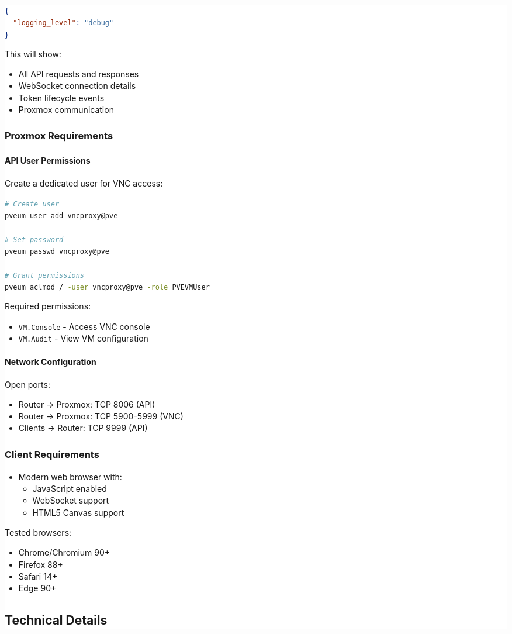 ```json
{
  "logging_level": "debug"
}
```

This will show:
- All API requests and responses
- WebSocket connection details
- Token lifecycle events
- Proxmox communication

### Proxmox Requirements

#### API User Permissions

Create a dedicated user for VNC access:

```bash
# Create user
pveum user add vncproxy@pve

# Set password
pveum passwd vncproxy@pve

# Grant permissions
pveum aclmod / -user vncproxy@pve -role PVEVMUser
```

Required permissions:
- `VM.Console` - Access VNC console
- `VM.Audit` - View VM configuration

#### Network Configuration

Open ports:
- Router → Proxmox: TCP 8006 (API)
- Router → Proxmox: TCP 5900-5999 (VNC)
- Clients → Router: TCP 9999 (API)

### Client Requirements

- Modern web browser with:
  - JavaScript enabled
  - WebSocket support
  - HTML5 Canvas support

Tested browsers:
- Chrome/Chromium 90+
- Firefox 88+
- Safari 14+
- Edge 90+

## Technical Details

